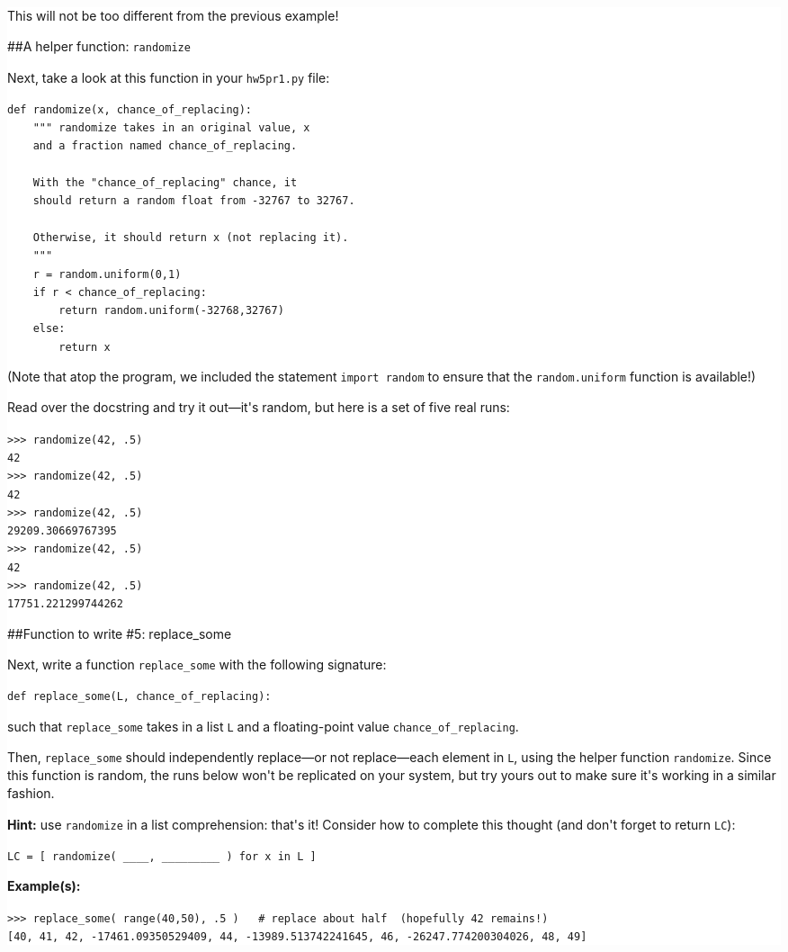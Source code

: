 This will not be too different from the previous example!

##A helper function: `randomize`

Next, take a look at this function in your `hw5pr1.py` file:

    def randomize(x, chance_of_replacing):
        """ randomize takes in an original value, x
        and a fraction named chance_of_replacing.

        With the "chance_of_replacing" chance, it
        should return a random float from -32767 to 32767.

        Otherwise, it should return x (not replacing it).
        """
        r = random.uniform(0,1)
        if r < chance_of_replacing:
            return random.uniform(-32768,32767)
        else:
            return x

(Note that atop the program, we included the statement `import random` to ensure that the `random.uniform` function is available!)

Read over the docstring and try it out—it's random, but here is a set of five real runs:

    >>> randomize(42, .5)
    42
    >>> randomize(42, .5)
    42
    >>> randomize(42, .5)
    29209.30669767395
    >>> randomize(42, .5)
    42
    >>> randomize(42, .5)
    17751.221299744262


##Function to write #5: replace_some

Next, write a function `replace_some` with the following signature:

    def replace_some(L, chance_of_replacing):

such that `replace_some` takes in a list `L` and a floating-point value `chance_of_replacing`.

Then, `replace_some` should independently replace—or not replace—each element in `L`, using the helper function `randomize`. Since this function is random, the runs below won't be replicated on your system, but try yours out to make sure it's working in a similar fashion.

**Hint:** use `randomize` in a list comprehension: that's it! Consider how to complete this thought (and don't forget to return `LC`):

    LC = [ randomize( ____, _________ ) for x in L ]

**Example(s):**

    >>> replace_some( range(40,50), .5 )   # replace about half  (hopefully 42 remains!)
    [40, 41, 42, -17461.09350529409, 44, -13989.513742241645, 46, -26247.774200304026, 48, 49]
